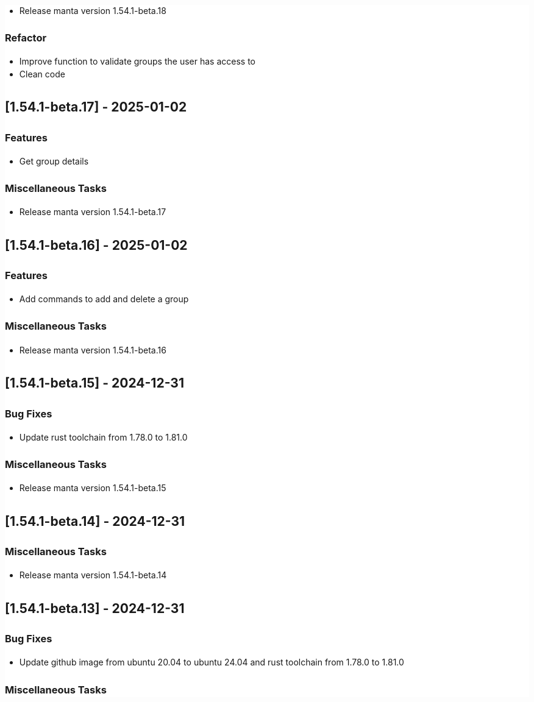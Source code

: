 - Release manta version 1.54.1-beta.18

### Refactor

- Improve function to validate groups the user has access to
- Clean code

## [1.54.1-beta.17] - 2025-01-02

### Features

- Get group details

### Miscellaneous Tasks

- Release manta version 1.54.1-beta.17

## [1.54.1-beta.16] - 2025-01-02

### Features

- Add commands to add and delete a group

### Miscellaneous Tasks

- Release manta version 1.54.1-beta.16

## [1.54.1-beta.15] - 2024-12-31

### Bug Fixes

- Update rust toolchain from 1.78.0 to 1.81.0

### Miscellaneous Tasks

- Release manta version 1.54.1-beta.15

## [1.54.1-beta.14] - 2024-12-31

### Miscellaneous Tasks

- Release manta version 1.54.1-beta.14

## [1.54.1-beta.13] - 2024-12-31

### Bug Fixes

- Update github image from ubuntu 20.04 to ubuntu 24.04 and rust toolchain from 1.78.0 to 1.81.0

### Miscellaneous Tasks
